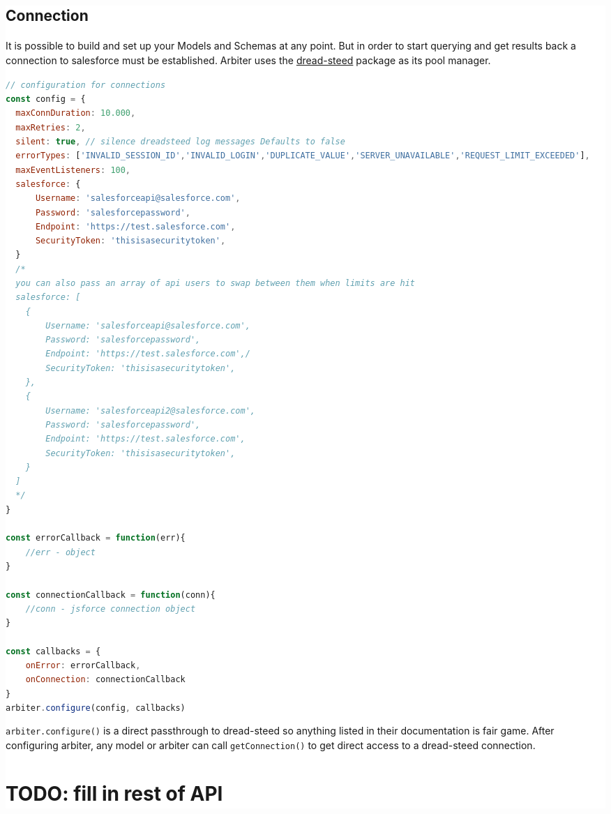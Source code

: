 ## Connection
It is possible to build and set up your Models and Schemas at any point. But in order to start querying and get results back a connection to salesforce must be established. Arbiter uses the [dread-steed](https://www.npmjs.com/package/dread-steed) package as its pool manager.

```js
// configuration for connections
const config = {
  maxConnDuration: 10.000,
  maxRetries: 2,
  silent: true, // silence dreadsteed log messages Defaults to false
  errorTypes: ['INVALID_SESSION_ID','INVALID_LOGIN','DUPLICATE_VALUE','SERVER_UNAVAILABLE','REQUEST_LIMIT_EXCEEDED'],
  maxEventListeners: 100,
  salesforce: {
      Username: 'salesforceapi@salesforce.com',
      Password: 'salesforcepassword',
      Endpoint: 'https://test.salesforce.com',
      SecurityToken: 'thisisasecuritytoken',
  }
  /*
  you can also pass an array of api users to swap between them when limits are hit
  salesforce: [
    {
        Username: 'salesforceapi@salesforce.com',
        Password: 'salesforcepassword',
        Endpoint: 'https://test.salesforce.com',/
        SecurityToken: 'thisisasecuritytoken',
    },
    {
        Username: 'salesforceapi2@salesforce.com',
        Password: 'salesforcepassword',
        Endpoint: 'https://test.salesforce.com',
        SecurityToken: 'thisisasecuritytoken',
    }
  ]
  */
}

const errorCallback = function(err){
    //err - object
}

const connectionCallback = function(conn){
    //conn - jsforce connection object
}

const callbacks = {
    onError: errorCallback,
    onConnection: connectionCallback
}
arbiter.configure(config, callbacks)
```

`arbiter.configure()` is a direct passthrough to dread-steed so anything listed in their documentation is fair game. After configuring arbiter, any model or arbiter can call `getConnection()` to get direct access to a dread-steed connection.

# TODO: fill in rest of API
